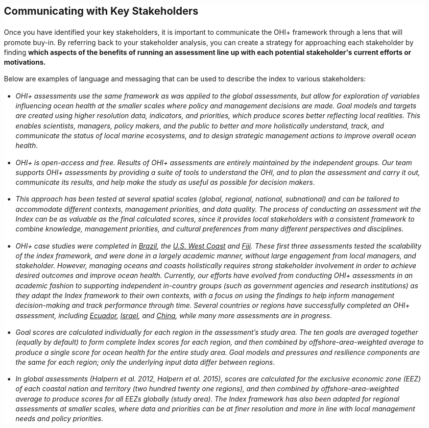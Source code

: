 ## Communicating with Key Stakeholders

Once you have identified your key stakeholders, it is important to communicate the OHI+ framework through a lens that will promote buy-in. By referring back to your stakeholder analysis, you can create a strategy for approaching each stakeholder by finding **which aspects of the benefits of running an assessment line up with each potential stakeholder's current efforts or motivations.**

Below are examples of language and messaging that can be used to describe the index to various stakeholders:

- _OHI+ assessments use the same framework as was applied to the global assessments, but allow for exploration of variables influencing ocean health at the smaller scales where policy and management decisions are made. Goal models and targets are created using higher resolution data, indicators, and priorities, which produce scores better reflecting local realities. This enables scientists, managers, policy makers, and the public to better and more holistically understand, track, and communicate the status of local marine ecosystems, and to design strategic management actions to improve overall ocean health_.

- _OHI+ is open-access and free. Results of OHI+ assessments are entirely maintained by the independent groups. Our team supports OHI+ assessments by providing a suite of tools to understand the OHI, and to plan the assessment and carry it out, communicate its results, and help make the study as useful as possible for decision makers_.

- _This approach has been tested at several spatial scales (global, regional, national, subnational) and can be tailored to accommodate different contexts, management priorities, and data quality. The process of conducting an assessment wit the Index can be as valuable as the final calculated scores, since it provides local stakeholders with a consistent framework to combine knowledge, management priorities, and cultural preferences from many different perspectives and disciplines_.

- _OHI+ case studies were completed in [Brazil](/assessment/Brazil/), the [U.S. West Coast](/assessment/US-West-Coast/) and [Fiji](/assessment/Fiji/). These first three assessments tested the scalability of the index framework, and were done in a largely academic manner, without large engagement from local managers, and stakeholder. However, managing oceans and coasts holistically requires strong stakeholder involvement in order to achieve desired outcomes and improve ocean health. Currently, our efforts have evolved from conducting OHI+ assessments in an academic fashion to supporting independent in-country groups (such as government agencies and research institutions) as they adapt the Index framework to their own contexts, with a focus on using the findings to help inform management decision-making and track performance through time. Several countries or regions have successfully completed an OHI+ assessment, including [Ecuador](/assessment/Ecuador/), [Israel](/assessment/Israel/), and [China](/assessment/China/), while many more assessments are in progress_.

- _Goal scores are calculated individually for each region in the assessment’s study area. The ten goals are averaged together (equally by default) to form complete Index scores for each region, and then combined by offshore-area-weighted average to produce a single score for ocean health for the entire study area. Goal models and pressures and resilience components are the same for each region; only the underlying input data differ between regions_.

- _In global assessments (Halpern et al. 2012, Halpern et al. 2015), scores are calculated for the exclusive economic zone (EEZ) of each coastal nation and territory (two hundred twenty one regions), and then combined by offshore-area-weighted average to produce scores for all EEZs globally (study area). The Index framework has also been adapted for regional assessments at smaller scales, where data and priorities can be at finer resolution and more in line with local management needs and policy priorities_.
